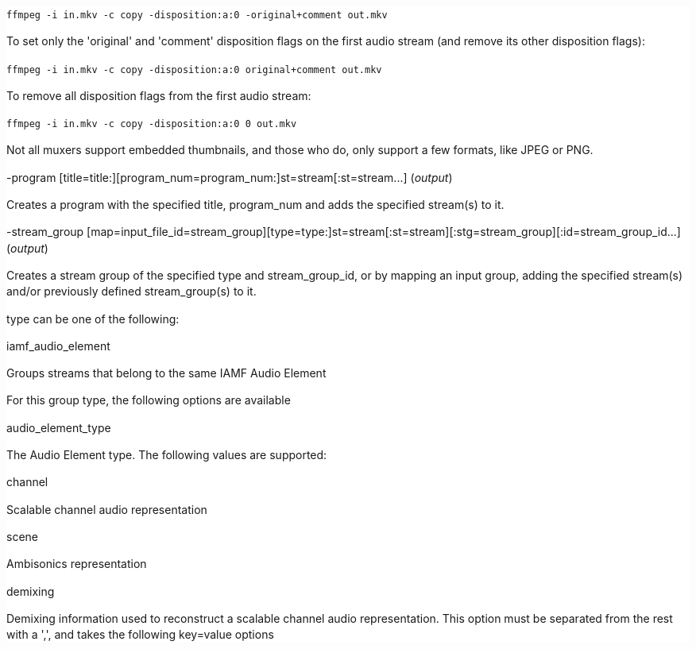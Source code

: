     
    ffmpeg -i in.mkv -c copy -disposition:a:0 -original+comment out.mkv
    

To set only the 'original' and 'comment' disposition flags on the first audio
stream (and remove its other disposition flags):

    
    
    ffmpeg -i in.mkv -c copy -disposition:a:0 original+comment out.mkv
    

To remove all disposition flags from the first audio stream:

    
    
    ffmpeg -i in.mkv -c copy -disposition:a:0 0 out.mkv
    

Not all muxers support embedded thumbnails, and those who do, only support a
few formats, like JPEG or PNG.

-program [title=title:][program_num=program_num:]st=stream[:st=stream...] (_output_)
    

Creates a program with the specified title, program_num and adds the specified
stream(s) to it.

-stream_group [map=input_file_id=stream_group][type=type:]st=stream[:st=stream][:stg=stream_group][:id=stream_group_id...] (_output_)
    

Creates a stream group of the specified type and stream_group_id, or by
mapping an input group, adding the specified stream(s) and/or previously
defined stream_group(s) to it.

type can be one of the following:

iamf_audio_element

    

Groups streams that belong to the same IAMF Audio Element

For this group type, the following options are available

audio_element_type

    

The Audio Element type. The following values are supported:

channel

    

Scalable channel audio representation

scene

    

Ambisonics representation

demixing

    

Demixing information used to reconstruct a scalable channel audio
representation. This option must be separated from the rest with a ',', and
takes the following key=value options
